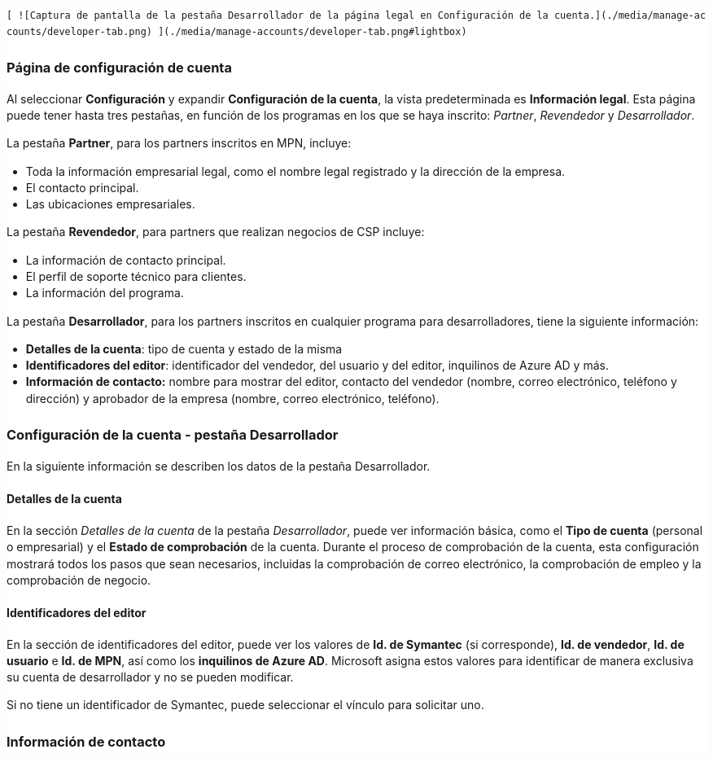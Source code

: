     [ ![Captura de pantalla de la pestaña Desarrollador de la página legal en Configuración de la cuenta.](./media/manage-accounts/developer-tab.png) ](./media/manage-accounts/developer-tab.png#lightbox)

### <a name="account-settings-page"></a>Página de configuración de cuenta

Al seleccionar **Configuración** y expandir **Configuración de la cuenta**, la vista predeterminada es **Información legal**. Esta página puede tener hasta tres pestañas, en función de los programas en los que se haya inscrito: _Partner_, _Revendedor_ y _Desarrollador_.

La pestaña **Partner**, para los partners inscritos en MPN, incluye:

- Toda la información empresarial legal, como el nombre legal registrado y la dirección de la empresa.
- El contacto principal.
- Las ubicaciones empresariales.

La pestaña **Revendedor**, para partners que realizan negocios de CSP incluye:

- La información de contacto principal.
- El perfil de soporte técnico para clientes.
- La información del programa.

La pestaña **Desarrollador**, para los partners inscritos en cualquier programa para desarrolladores, tiene la siguiente información:

- **Detalles de la cuenta**: tipo de cuenta y estado de la misma
- **Identificadores del editor**: identificador del vendedor, del usuario y del editor, inquilinos de Azure AD y más.
- **Información de contacto:** nombre para mostrar del editor, contacto del vendedor (nombre, correo electrónico, teléfono y dirección) y aprobador de la empresa (nombre, correo electrónico, teléfono).

### <a name="account-settings---developer-tab"></a>Configuración de la cuenta - pestaña Desarrollador

En la siguiente información se describen los datos de la pestaña Desarrollador.

#### <a name="account-details"></a>Detalles de la cuenta

En la sección _Detalles de la cuenta_ de la pestaña _Desarrollador_, puede ver información básica, como el **Tipo de cuenta** (personal o empresarial) y el **Estado de comprobación** de la cuenta. Durante el proceso de comprobación de la cuenta, esta configuración mostrará todos los pasos que sean necesarios, incluidas la comprobación de correo electrónico, la comprobación de empleo y la comprobación de negocio.

#### <a name="publisher-ids"></a>Identificadores del editor

En la sección de identificadores del editor, puede ver los valores de **Id. de Symantec** (si corresponde), **Id. de vendedor**, **Id. de usuario** e **Id. de MPN**, así como los **inquilinos de Azure AD**. Microsoft asigna estos valores para identificar de manera exclusiva su cuenta de desarrollador y no se pueden modificar.

Si no tiene un identificador de Symantec, puede seleccionar el vínculo para solicitar uno.

### <a name="contact-info"></a>Información de contacto
